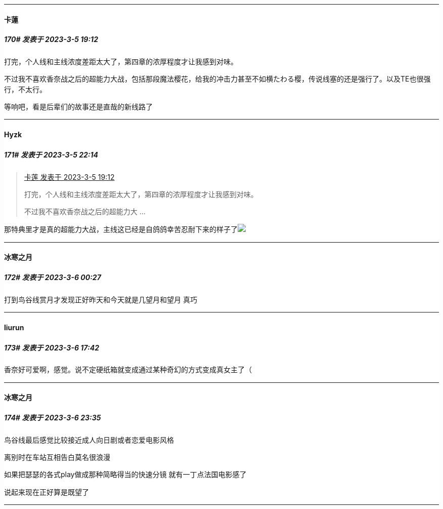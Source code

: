 *****

####  卡蓮  
##### 170#       发表于 2023-3-5 19:12

打完，个人线和主线浓度差距太大了，第四章的浓厚程度才让我感到对味。

不过我不喜欢香奈战之后的超能力大战，包括那段魔法樱花，给我的冲击力甚至不如横たわる樱，传说线塞的还是强行了。以及TE也很强行，不太行。

等响吧，看是后辈们的故事还是直哉的新线路了


*****

####  Hyzk  
##### 171#       发表于 2023-3-5 22:14

<blockquote><a href="httphttps://bbs.saraba1st.com/2b/forum.php?mod=redirect&amp;goto=findpost&amp;pid=59975377&amp;ptid=2061814" target="_blank">卡莲 发表于 2023-3-5 19:12</a>

打完，个人线和主线浓度差距太大了，第四章的浓厚程度才让我感到对味。

不过我不喜欢香奈战之后的超能力大 ...</blockquote>
那特典里才是真的超能力大战，主线这已经是自鸽鸽幸苦忍耐下来的样子了<img src="https://static.saraba1st.com/image/smiley/face2017/065.png" referrerpolicy="no-referrer">


*****

####  冰寒之月  
##### 172#       发表于 2023-3-6 00:27

打到鸟谷线赏月才发现正好昨天和今天就是几望月和望月 真巧


*****

####  liurun  
##### 173#       发表于 2023-3-6 17:42

香奈好可爱啊，感觉。说不定硬纸箱就变成通过某种奇幻的方式变成真女主了（


*****

####  冰寒之月  
##### 174#       发表于 2023-3-6 23:35

鸟谷线最后感觉比较接近成人向日剧或者恋爱电影风格

离别时在车站互相告白莫名很浪漫 

如果把瑟瑟的各式play做成那种简略得当的快速分镜 就有一丁点法国电影感了

说起来现在正好算是既望了


*****
